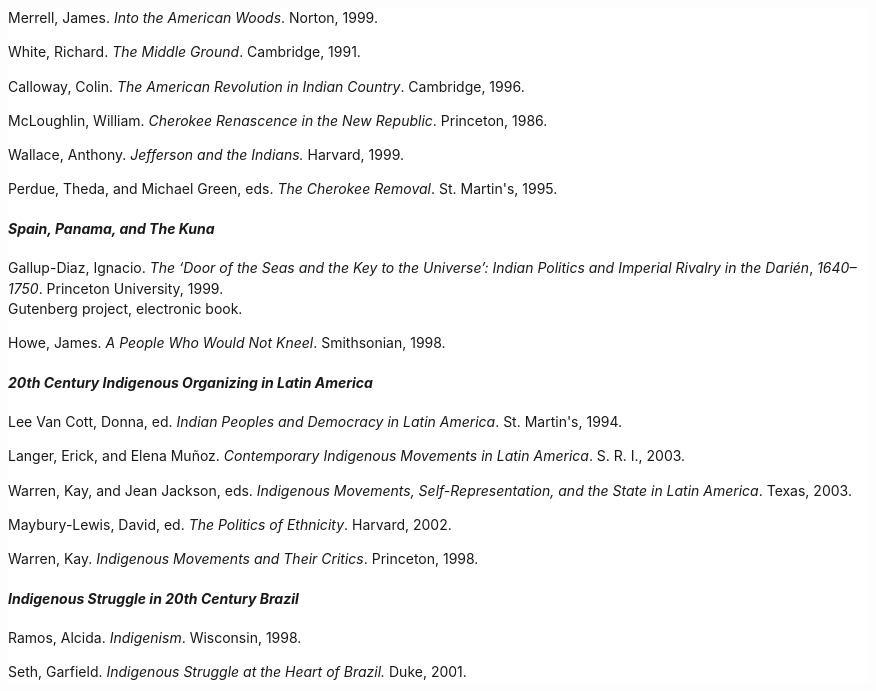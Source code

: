 Merrell, James. *Into the American Woods*. Norton, 1999.

White, Richard. *The Middle Ground*. Cambridge, 1991.

Calloway, Colin. *The American Revolution in Indian Country*. Cambridge, 1996.

McLoughlin, William. *Cherokee Renascence in the New Republic*. Princeton, 1986.

Wallace, Anthony. *Jefferson and the Indians.* Harvard, 1999.

Perdue, Theda, and Michael Green, eds. *The Cherokee Removal*. St. Martin's, 1995.

#### *Spain, Panama, and The Kuna*

Gallup-Diaz, Ignacio. *The ‘Door of the Seas and the Key to the Universe’: Indian Politics and Imperial Rivalry in the Darién*, *1640–1750*. Princeton University, 1999.    
Gutenberg project, electronic book.

Howe, James. *A People Who Would Not Kneel*. Smithsonian, 1998.

#### *20th Century Indigenous Organizing in Latin America*

Lee Van Cott, Donna, ed. *Indian Peoples and Democracy in* *Latin America*. St. Martin's, 1994.

Langer, Erick, and Elena Muñoz. *Contemporary Indigenous Movements in Latin* *America*. S. R. I., 2003.

Warren, Kay, and Jean Jackson, eds. *Indigenous Movements, Self-Representation,* *and the State in* *Latin America*. Texas, 2003.

Maybury-Lewis, David, ed. *The Politics of Ethnicity*. Harvard, 2002.

Warren, Kay. *Indigenous Movements and Their Critics*. Princeton, 1998.

#### *Indigenous Struggle in 20th Century Brazil*

Ramos, Alcida. *Indigenism*. Wisconsin, 1998.

Seth, Garfield. *Indigenous Struggle at the Heart of* *Brazil.* Duke, 2001.